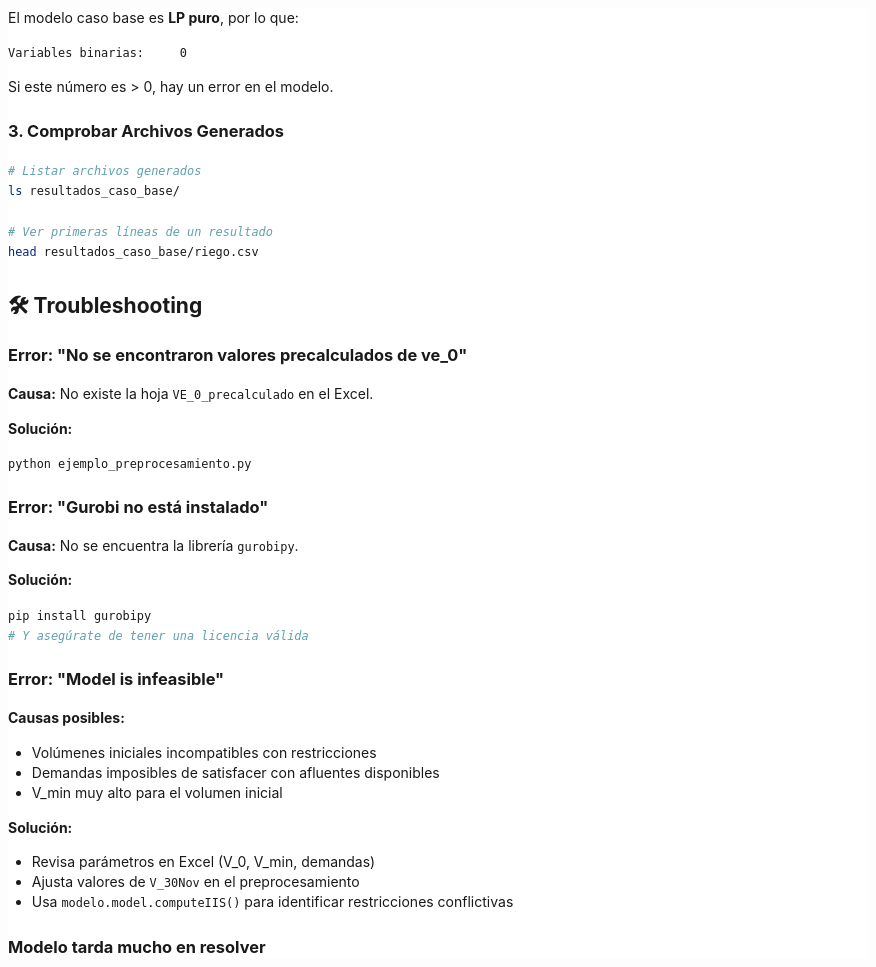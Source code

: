 El modelo caso base es **LP puro**, por lo que:

```
Variables binarias:     0
```

Si este número es > 0, hay un error en el modelo.

### 3. Comprobar Archivos Generados

```bash
# Listar archivos generados
ls resultados_caso_base/

# Ver primeras líneas de un resultado
head resultados_caso_base/riego.csv
```

## 🛠️ Troubleshooting

### Error: "No se encontraron valores precalculados de ve_0"

**Causa:** No existe la hoja `VE_0_precalculado` en el Excel.

**Solución:**

```bash
python ejemplo_preprocesamiento.py
```

### Error: "Gurobi no está instalado"

**Causa:** No se encuentra la librería `gurobipy`.

**Solución:**

```bash
pip install gurobipy
# Y asegúrate de tener una licencia válida
```

### Error: "Model is infeasible"

**Causas posibles:**

- Volúmenes iniciales incompatibles con restricciones
- Demandas imposibles de satisfacer con afluentes disponibles
- V_min muy alto para el volumen inicial

**Solución:**

- Revisa parámetros en Excel (V_0, V_min, demandas)
- Ajusta valores de `V_30Nov` en el preprocesamiento
- Usa `modelo.model.computeIIS()` para identificar restricciones conflictivas

### Modelo tarda mucho en resolver
